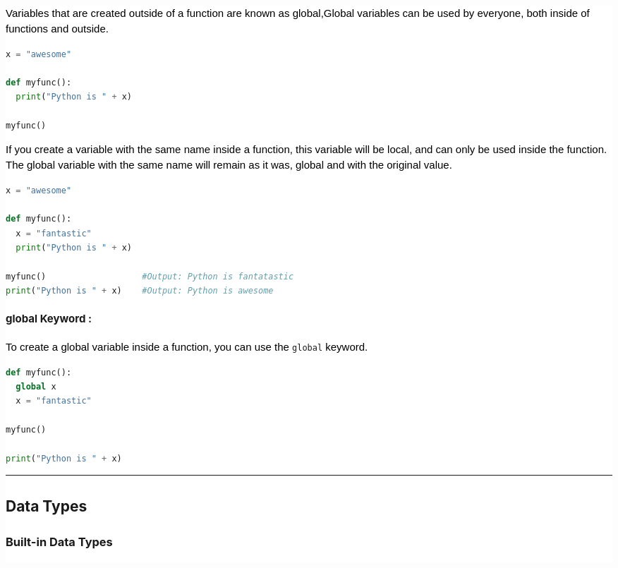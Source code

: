 <span style="font-family: Verdana, sans-serif; color: rgb(0, 0, 0); font-size: 15px">Variables that are created outside of a function are known as global,Global variables can be used by everyone, both inside of functions and outside.</span>

```python
x = "awesome"

def myfunc():
  print("Python is " + x)

myfunc()
```

<span style="font-family: Verdana, sans-serif; color: rgb(0, 0, 0); font-size: 15px">If you create a variable with the same name inside a function, this variable will be local, and can only be used inside the function. The global variable with the same name will remain as it was, global and with the original value.</span>

```python
x = "awesome"

def myfunc():
  x = "fantastic"
  print("Python is " + x)

myfunc()                   #Output: Python is fantatastic
print("Python is " + x)    #Output: Python is awesome
```

#### <span style="font-size: 15px">global Keyword :</span>

<span style="font-family: Verdana, sans-serif; color: rgb(0, 0, 0); font-size: 15px">To create a global variable inside a function, you can use the </span>`global`<span style="font-family: Verdana, sans-serif; color: rgb(0, 0, 0); font-size: 15px"> keyword.</span>

```python
def myfunc():
  global x
  x = "fantastic"

myfunc()

print("Python is " + x)
```

---

## <span>Data Types</span>

### Built-in Data Types

<table>